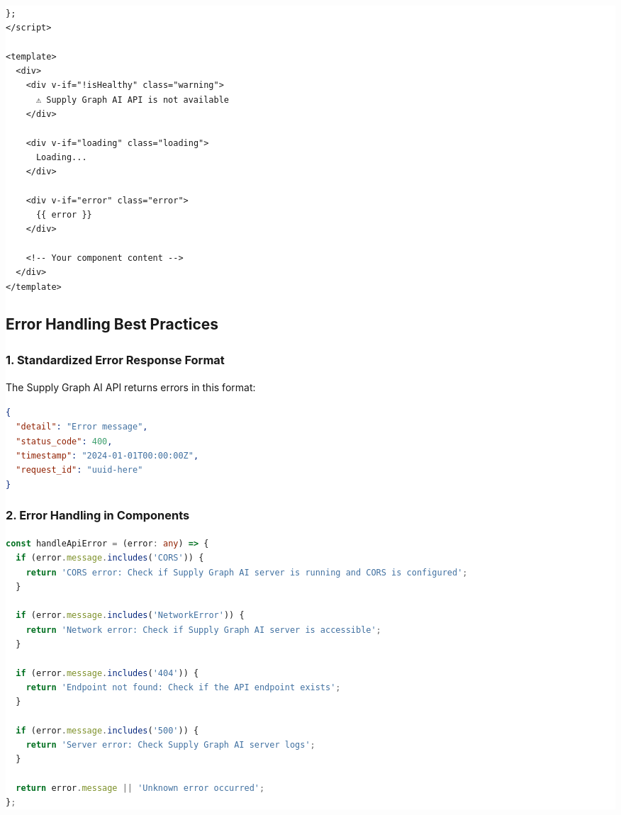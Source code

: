 ```vue
};
</script>

<template>
  <div>
    <div v-if="!isHealthy" class="warning">
      ⚠️ Supply Graph AI API is not available
    </div>
    
    <div v-if="loading" class="loading">
      Loading...
    </div>
    
    <div v-if="error" class="error">
      {{ error }}
    </div>
    
    <!-- Your component content -->
  </div>
</template>
```

## Error Handling Best Practices

### 1. Standardized Error Response Format

The Supply Graph AI API returns errors in this format:

```json
{
  "detail": "Error message",
  "status_code": 400,
  "timestamp": "2024-01-01T00:00:00Z",
  "request_id": "uuid-here"
}
```

### 2. Error Handling in Components

```typescript
const handleApiError = (error: any) => {
  if (error.message.includes('CORS')) {
    return 'CORS error: Check if Supply Graph AI server is running and CORS is configured';
  }
  
  if (error.message.includes('NetworkError')) {
    return 'Network error: Check if Supply Graph AI server is accessible';
  }
  
  if (error.message.includes('404')) {
    return 'Endpoint not found: Check if the API endpoint exists';
  }
  
  if (error.message.includes('500')) {
    return 'Server error: Check Supply Graph AI server logs';
  }
  
  return error.message || 'Unknown error occurred';
};
```
